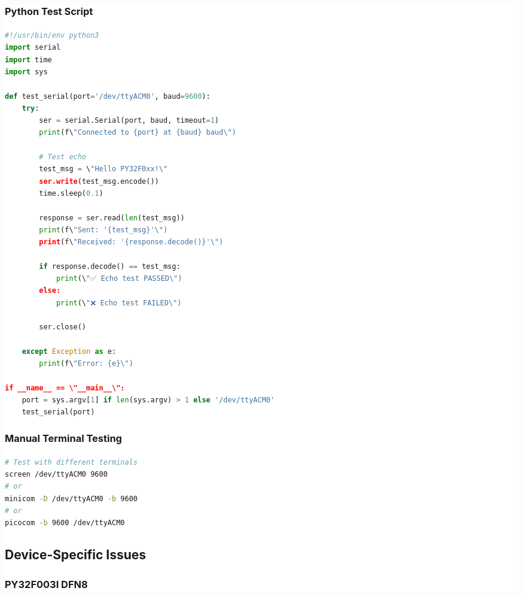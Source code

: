 ### Python Test Script

```python
#!/usr/bin/env python3
import serial
import time
import sys

def test_serial(port='/dev/ttyACM0', baud=9600):
    try:
        ser = serial.Serial(port, baud, timeout=1)
        print(f\"Connected to {port} at {baud} baud\")
        
        # Test echo
        test_msg = \"Hello PY32F0xx!\"
        ser.write(test_msg.encode())
        time.sleep(0.1)
        
        response = ser.read(len(test_msg))
        print(f\"Sent: '{test_msg}'\")
        print(f\"Received: '{response.decode()}'\")
        
        if response.decode() == test_msg:
            print(\"✅ Echo test PASSED\")
        else:
            print(\"❌ Echo test FAILED\")
            
        ser.close()
        
    except Exception as e:
        print(f\"Error: {e}\")

if __name__ == \"__main__\":
    port = sys.argv[1] if len(sys.argv) > 1 else '/dev/ttyACM0'
    test_serial(port)
```

### Manual Terminal Testing

```bash
# Test with different terminals
screen /dev/ttyACM0 9600
# or
minicom -D /dev/ttyACM0 -b 9600  
# or
picocom -b 9600 /dev/ttyACM0
```

## Device-Specific Issues

### PY32F003I DFN8
